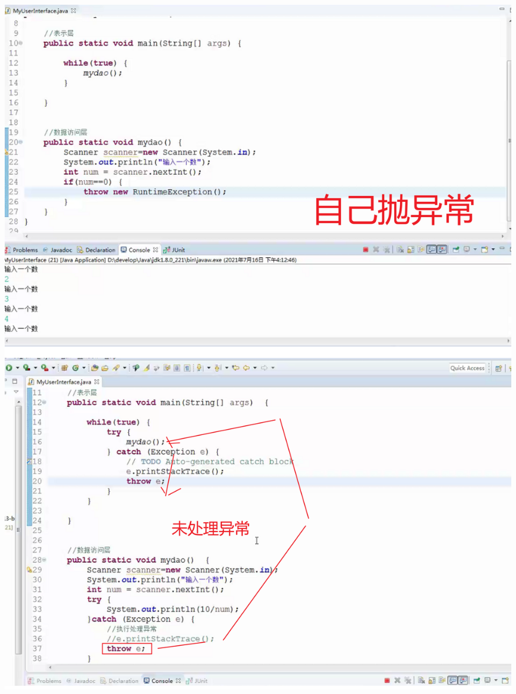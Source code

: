 

![Snipaste_2021-07-16_16-13-20](../images/Snipaste_2021-07-16_16-13-20.png)



![Snipaste_2021-07-16_16-21-35](../images/Snipaste_2021-07-16_16-21-35.png)

